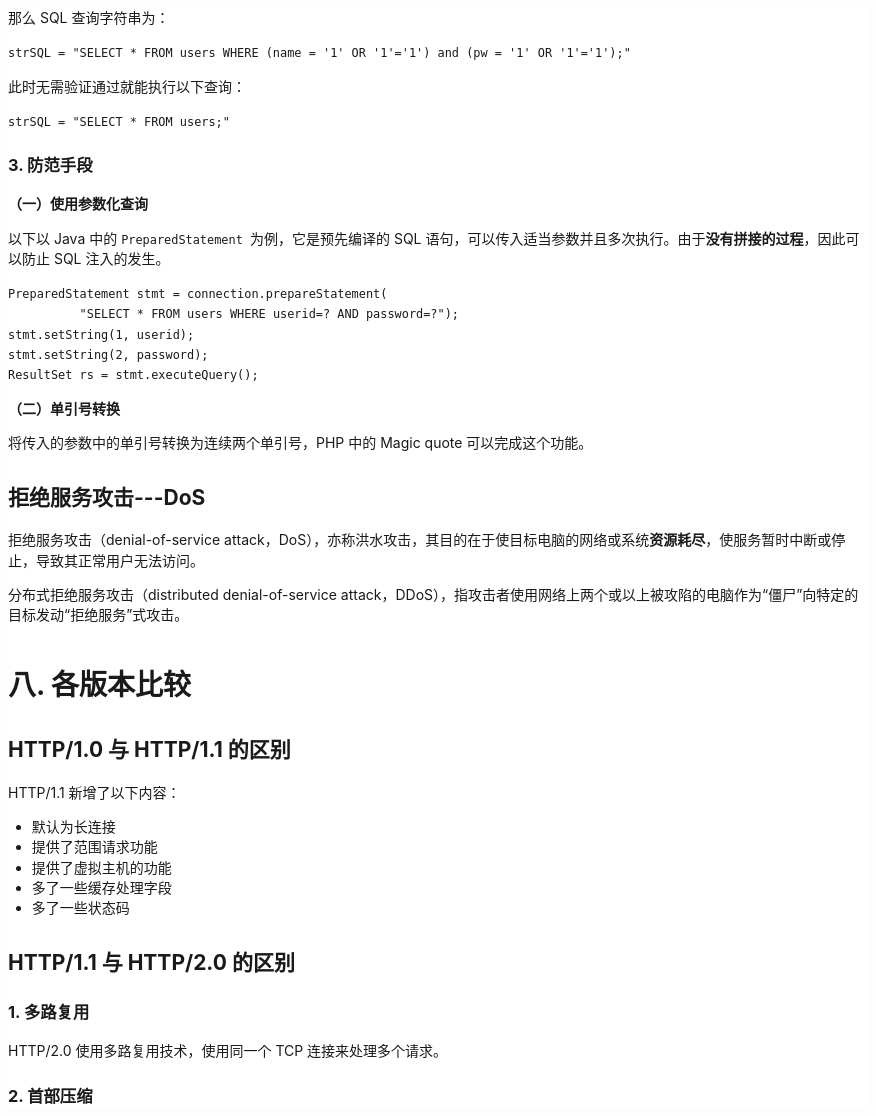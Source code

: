 那么 SQL 查询字符串为：

```source-sql
strSQL = "SELECT * FROM users WHERE (name = '1' OR '1'='1') and (pw = '1' OR '1'='1');"
```

此时无需验证通过就能执行以下查询：

```source-sql
strSQL = "SELECT * FROM users;"
```

### 3\. 防范手段

**（一）使用参数化查询**

以下以 Java 中的 `PreparedStatement `为例，它是预先编译的 SQL 语句，可以传入适当参数并且多次执行。由于**没有拼接的过程**，因此可以防止 SQL 注入的发生。

```source-java
PreparedStatement stmt = connection.prepareStatement(
          "SELECT * FROM users WHERE userid=? AND password=?");
stmt.setString(1, userid);
stmt.setString(2, password);
ResultSet rs = stmt.executeQuery();
```

**（二）单引号转换**

将传入的参数中的单引号转换为连续两个单引号，PHP 中的 Magic quote 可以完成这个功能。

## 拒绝服务攻击---DoS

拒绝服务攻击（denial-of-service attack，DoS），亦称洪水攻击，其目的在于使目标电脑的网络或系统**资源耗尽**，使服务暂时中断或停止，导致其正常用户无法访问。

分布式拒绝服务攻击（distributed denial-of-service attack，DDoS），指攻击者使用网络上两个或以上被攻陷的电脑作为“僵尸”向特定的目标发动“拒绝服务”式攻击。

# 八. 各版本比较

## HTTP/1.0 与 HTTP/1.1 的区别

HTTP/1.1 新增了以下内容：

- 默认为长连接
- 提供了范围请求功能
- 提供了虚拟主机的功能
- 多了一些缓存处理字段
- 多了一些状态码

## HTTP/1.1 与 HTTP/2.0 的区别

### 1. 多路复用

HTTP/2.0 使用多路复用技术，使用同一个 TCP 连接来处理多个请求。

### 2. 首部压缩

